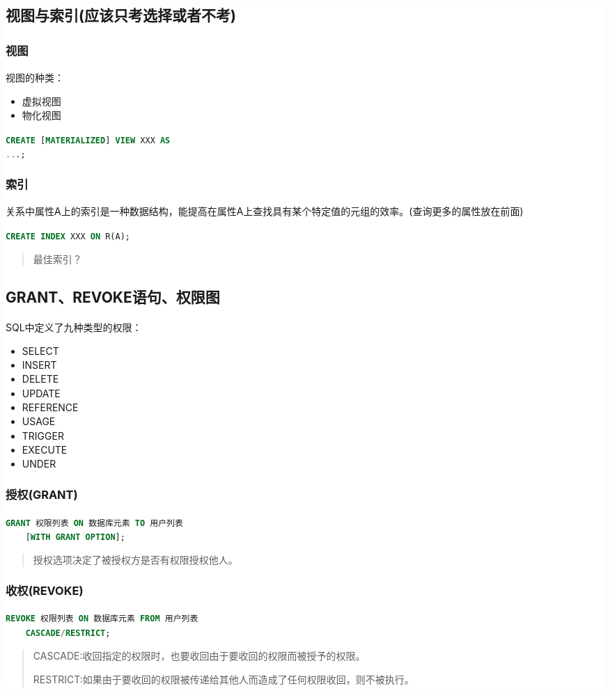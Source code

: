 ## 视图与索引(应该只考选择或者不考)

### 视图

视图的种类：

- 虚拟视图
- 物化视图

```SQL
CREATE [MATERIALIZED] VIEW XXX AS
...;
```

### 索引

关系中属性A上的索引是一种数据结构，能提高在属性A上查找具有某个特定值的元组的效率。(查询更多的属性放在前面)

```SQL
CREATE INDEX XXX ON R(A);
```

> 最佳索引？

## GRANT、REVOKE语句、权限图

SQL中定义了九种类型的权限：

- SELECT
- INSERT
- DELETE
- UPDATE
- REFERENCE
- USAGE
- TRIGGER
- EXECUTE
- UNDER

### 授权(GRANT)

```SQL
GRANT 权限列表 ON 数据库元素 TO 用户列表
    [WITH GRANT OPTION];
```

> 授权选项决定了被授权方是否有权限授权他人。

### 收权(REVOKE)

```SQL
REVOKE 权限列表 ON 数据库元素 FROM 用户列表
    CASCADE/RESTRICT;
```

> CASCADE:收回指定的权限时，也要收回由于要收回的权限而被授予的权限。
>
> RESTRICT:如果由于要收回的权限被传递给其他人而造成了任何权限收回，则不被执行。
